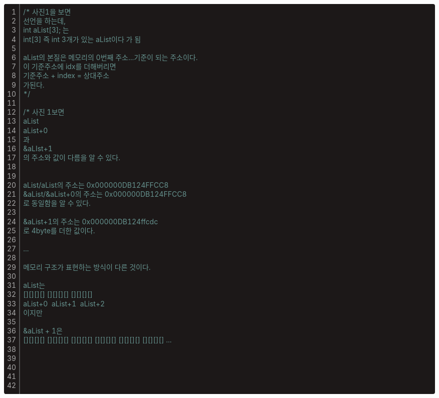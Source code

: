 <div class="colorscripter-code" style="color:#66938F;font-family:Consolas,font-size:'20px' ,'Liberation Mono', Menlo, Courier, monospace !important; position:relative !important;overflow:auto"><table class="colorscripter-code-table" style="margin:0;padding:0;border:none;background-color:#1C1818;border-radius:4px;" cellspacing="0" cellpadding="0"><tr><td style="padding:6px;border-right:2px solid #4f4f4f"><div style="margin:0;padding:0;word-break:normal;text-align:right;color:#aaa;font-family:Consolas,font-size:'20px' ,'Liberation Mono', Menlo, Courier, monospace !important;line-height:130%"><div style="line-height:130%">1</div><div style="line-height:130%">2</div><div style="line-height:130%">3</div><div style="line-height:130%">4</div><div style="line-height:130%">5</div><div style="line-height:130%">6</div><div style="line-height:130%">7</div><div style="line-height:130%">8</div><div style="line-height:130%">9</div><div style="line-height:130%">10</div><div style="line-height:130%">11</div><div style="line-height:130%">12</div><div style="line-height:130%">13</div><div style="line-height:130%">14</div><div style="line-height:130%">15</div><div style="line-height:130%">16</div><div style="line-height:130%">17</div><div style="line-height:130%">18</div><div style="line-height:130%">19</div><div style="line-height:130%">20</div><div style="line-height:130%">21</div><div style="line-height:130%">22</div><div style="line-height:130%">23</div><div style="line-height:130%">24</div><div style="line-height:130%">25</div><div style="line-height:130%">26</div><div style="line-height:130%">27</div><div style="line-height:130%">28</div><div style="line-height:130%">29</div><div style="line-height:130%">30</div><div style="line-height:130%">31</div><div style="line-height:130%">32</div><div style="line-height:130%">33</div><div style="line-height:130%">34</div><div style="line-height:130%">35</div><div style="line-height:130%">36</div><div style="line-height:130%">37</div><div style="line-height:130%">38</div><div style="line-height:130%">39</div><div style="line-height:130%">40</div><div style="line-height:130%">41</div><div style="line-height:130%">42</div></div></td><td style="padding:6px 0;text-align:left"><div style="margin:0;padding:0;color:#66938F;font-family:Consolas,font-size:'20px' ,'Liberation Mono', Menlo, Courier, monospace !important;line-height:130%"><div style="padding:0 6px; white-space:pre; line-height:130%">/*&nbsp;사진1을&nbsp;보면</div><div style="padding:0 6px; white-space:pre; line-height:130%">선언을&nbsp;하는데,&nbsp;</div><div style="padding:0 6px; white-space:pre; line-height:130%">int&nbsp;aList[3];&nbsp;는&nbsp;</div><div style="padding:0 6px; white-space:pre; line-height:130%">int[3]&nbsp;즉&nbsp;int&nbsp;3개가&nbsp;있는&nbsp;aList이다&nbsp;가&nbsp;됨</div><div style="padding:0 6px; white-space:pre; line-height:130%">&nbsp;</div><div style="padding:0 6px; white-space:pre; line-height:130%">aList의&nbsp;본질은&nbsp;메모리의&nbsp;0번째&nbsp;주소...기준이&nbsp;되는&nbsp;주소이다.</div><div style="padding:0 6px; white-space:pre; line-height:130%">이&nbsp;기준주소에&nbsp;idx를&nbsp;더해버리면</div><div style="padding:0 6px; white-space:pre; line-height:130%">기준주소&nbsp;+&nbsp;index&nbsp;=&nbsp;상대주소</div><div style="padding:0 6px; white-space:pre; line-height:130%">가된다.</div><div style="padding:0 6px; white-space:pre; line-height:130%">*/</div><div style="padding:0 6px; white-space:pre; line-height:130%">&nbsp;</div><div style="padding:0 6px; white-space:pre; line-height:130%">/*&nbsp;사진&nbsp;1보면</div><div style="padding:0 6px; white-space:pre; line-height:130%">aList</div><div style="padding:0 6px; white-space:pre; line-height:130%">aList+0</div><div style="padding:0 6px; white-space:pre; line-height:130%">과</div><div style="padding:0 6px; white-space:pre; line-height:130%">&amp;aLIst+1</div><div style="padding:0 6px; white-space:pre; line-height:130%">의&nbsp;주소와&nbsp;값이&nbsp;다름을&nbsp;알&nbsp;수&nbsp;있다.</div><div style="padding:0 6px; white-space:pre; line-height:130%">&nbsp;</div><div style="padding:0 6px; white-space:pre; line-height:130%">&nbsp;</div><div style="padding:0 6px; white-space:pre; line-height:130%">aList/aList의&nbsp;주소는&nbsp;0x000000DB124FFCC8</div><div style="padding:0 6px; white-space:pre; line-height:130%">&amp;aList/&amp;aList+0의&nbsp;주소는&nbsp;0x000000DB124FFCC8</div><div style="padding:0 6px; white-space:pre; line-height:130%">로&nbsp;동일함을&nbsp;알&nbsp;수&nbsp;있다.</div><div style="padding:0 6px; white-space:pre; line-height:130%">&nbsp;</div><div style="padding:0 6px; white-space:pre; line-height:130%">&amp;aList+1의&nbsp;주소는&nbsp;0x000000DB124ffcdc</div><div style="padding:0 6px; white-space:pre; line-height:130%">로&nbsp;4byte를&nbsp;더한&nbsp;값이다.</div><div style="padding:0 6px; white-space:pre; line-height:130%">&nbsp;</div><div style="padding:0 6px; white-space:pre; line-height:130%">...</div><div style="padding:0 6px; white-space:pre; line-height:130%">&nbsp;</div><div style="padding:0 6px; white-space:pre; line-height:130%">메모리&nbsp;구조가&nbsp;표현하는&nbsp;방식이&nbsp;다른&nbsp;것이다.</div><div style="padding:0 6px; white-space:pre; line-height:130%">&nbsp;</div><div style="padding:0 6px; white-space:pre; line-height:130%">aList는&nbsp;</div><div style="padding:0 6px; white-space:pre; line-height:130%">[][][][]&nbsp;[][][][]&nbsp;[][][][]</div><div style="padding:0 6px; white-space:pre; line-height:130%">aList+0&nbsp;&nbsp;aList+1&nbsp;&nbsp;aList+2</div><div style="padding:0 6px; white-space:pre; line-height:130%">이지만</div><div style="padding:0 6px; white-space:pre; line-height:130%">&nbsp;</div><div style="padding:0 6px; white-space:pre; line-height:130%">&amp;aList&nbsp;+&nbsp;1은</div><div style="padding:0 6px; white-space:pre; line-height:130%">[][][][]&nbsp;[][][][]&nbsp;[][][][]&nbsp;[][][][]&nbsp;[][][][]&nbsp;[][][][]&nbsp;...</div>